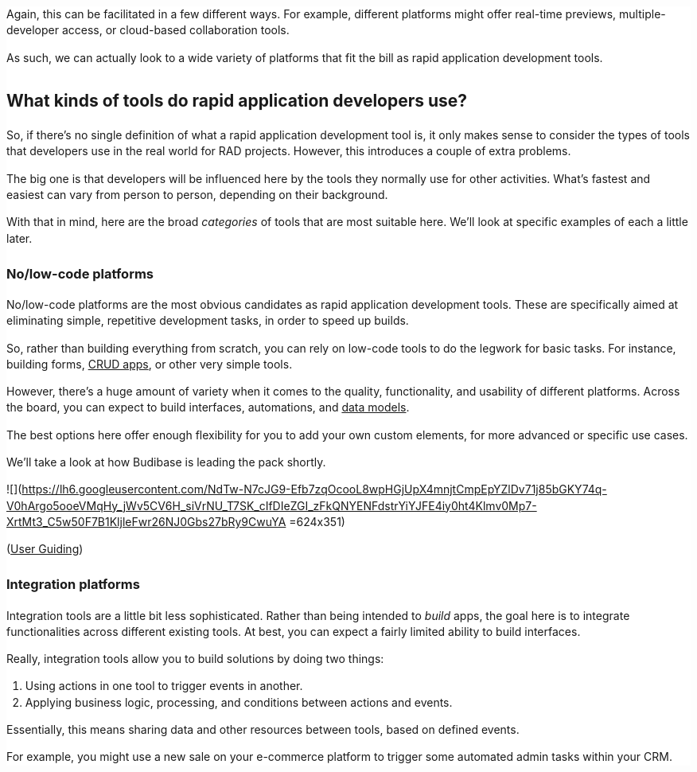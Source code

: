 Again, this can be facilitated in a few different ways. For example, different platforms might offer real-time previews, multiple-developer access, or cloud-based collaboration tools.

As such, we can actually look to a wide variety of platforms that fit the bill as rapid application development tools.

## What kinds of tools do rapid application developers use?

So, if there’s no single definition of what a rapid application development tool is, it only makes sense to consider the types of tools that developers use in the real world for RAD projects. However, this introduces a couple of extra problems.

The big one is that developers will be influenced here by the tools they normally use for other activities. What’s fastest and easiest can vary from person to person, depending on their background.

With that in mind, here are the broad _categories_ of tools that are most suitable here. We’ll look at specific examples of each a little later.

### No/low-code platforms

No/low-code platforms are the most obvious candidates as rapid application development tools. These are specifically aimed at eliminating simple, repetitive development tasks, in order to speed up builds.

So, rather than building everything from scratch, you can rely on low-code tools to do the legwork for basic tasks. For instance, building forms, [CRUD apps](https://budibase.com/blog/crud-app/), or other very simple tools.

However, there’s a huge amount of variety when it comes to the quality, functionality, and usability of different platforms. Across the board, you can expect to build interfaces, automations, and [data models](https://budibase.com/blog/data/how-to-create-a-data-model/).

The best options here offer enough flexibility for you to add your own custom elements, for more advanced or specific use cases.

We’ll take a look at how Budibase is leading the pack shortly.

![](https://lh6.googleusercontent.com/NdTw-N7cJG9-Efb7zqOcooL8wpHGjUpX4mnjtCmpEpYZlDv71j85bGKY74q-V0hArgo5ooeVMqHy_jWv5CV6H_siVrNU_T7SK_cIfDIeZGI_zFkQNYENFdstrYiYJFE4iy0ht4Klmv0Mp7-XrtMt3_C5w50F7B1KljleFwr26NJ0Gbs27bRy9CwuYA =624x351)

([User Guiding](https://userguiding.com/blog/no-code-low-code-statistics/))

### Integration platforms

Integration tools are a little bit less sophisticated. Rather than being intended to _build_ apps, the goal here is to integrate functionalities across different existing tools. At best, you can expect a fairly limited ability to build interfaces.

Really, integration tools allow you to build solutions by doing two things:

1. Using actions in one tool to trigger events in another.
2. Applying business logic, processing, and conditions between actions and events.

Essentially, this means sharing data and other resources between tools, based on defined events.

For example, you might use a new sale on your e-commerce platform to trigger some automated admin tasks within your CRM.
